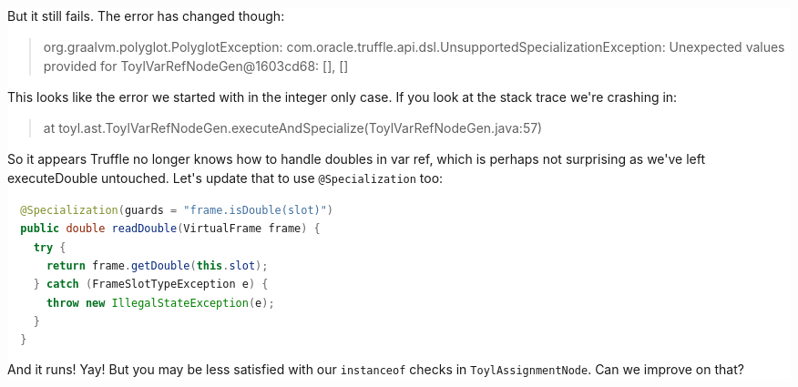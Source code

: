 But it still fails. The error has changed though:

> org.graalvm.polyglot.PolyglotException: com.oracle.truffle.api.dsl.UnsupportedSpecializationException: Unexpected values provided for ToylVarRefNodeGen@1603cd68: [], []

This looks like the error we started with in the integer only case. If
you look at the stack trace we're crashing in:

> 	at toyl.ast.ToylVarRefNodeGen.executeAndSpecialize(ToylVarRefNodeGen.java:57)

So it appears Truffle no longer knows how to handle doubles in var
ref, which is perhaps not surprising as we've left executeDouble
untouched. Let's update that to use `@Specialization` too:

```java
  @Specialization(guards = "frame.isDouble(slot)")
  public double readDouble(VirtualFrame frame) {
    try {
      return frame.getDouble(this.slot);
    } catch (FrameSlotTypeException e) {
      throw new IllegalStateException(e);
    }
  }	
```

And it runs! Yay! But you may be less satisfied with our `instanceof`
checks in `ToylAssignmentNode`. Can we improve on that?
